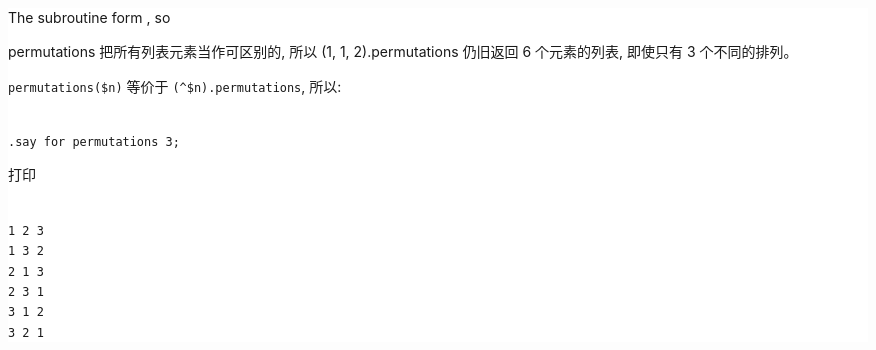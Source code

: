 
The subroutine form , so

permutations 把所有列表元素当作可区别的, 所以 (1, 1, 2).permutations 仍旧返回 6 个元素的列表, 即使只有 3 个不同的排列。

`permutations($n)` 等价于 `(^$n).permutations`, 所以:

```perl6

.say for permutations 3;

```
打印

```

1 2 3
1 3 2
2 1 3
2 3 1
3 1 2
3 2 1

```
